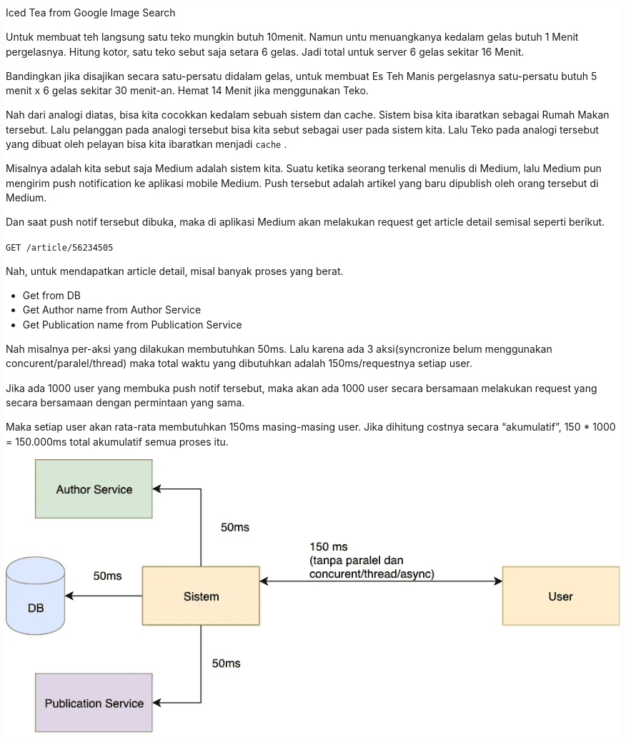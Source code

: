 Iced Tea from Google Image Search

Untuk membuat teh langsung satu teko mungkin butuh 10menit. Namun untu menuangkanya kedalam gelas butuh 1 Menit pergelasnya. Hitung kotor, satu teko sebut saja setara 6 gelas. Jadi total untuk server 6 gelas sekitar 16 Menit.

Bandingkan jika disajikan secara satu-persatu didalam gelas, untuk membuat Es Teh Manis pergelasnya satu-persatu butuh 5 menit x 6 gelas sekitar 30 menit-an. Hemat 14 Menit jika menggunakan Teko.

Nah dari analogi diatas, bisa kita cocokkan kedalam sebuah sistem dan cache.
Sistem bisa kita ibaratkan sebagai Rumah Makan tersebut. Lalu pelanggan pada analogi tersebut bisa kita sebut sebagai user pada sistem kita. Lalu Teko pada analogi tersebut yang dibuat oleh pelayan bisa kita ibaratkan menjadi `cache` .

Misalnya adalah kita sebut saja Medium adalah sistem kita. Suatu ketika seorang terkenal menulis di Medium, lalu Medium pun mengirim push notification ke aplikasi mobile Medium. Push tersebut adalah artikel yang baru dipublish oleh orang tersebut di Medium.

Dan saat push notif tersebut dibuka, maka di aplikasi Medium akan melakukan request get article detail semisal seperti berikut.

```
GET /article/56234505
```

Nah, untuk mendapatkan article detail, misal banyak proses yang berat.

*   Get from DB
*   Get Author name from Author Service
*   Get Publication name from Publication Service

Nah misalnya per-aksi yang dilakukan membutuhkan 50ms. Lalu karena ada 3 aksi(syncronize belum menggunakan concurent/paralel/thread) maka total waktu yang dibutuhkan adalah 150ms/requestnya setiap user.

Jika ada 1000 user yang membuka push notif tersebut, maka akan ada 1000 user secara bersamaan melakukan request yang secara bersamaan dengan permintaan yang sama.

Maka setiap user akan rata-rata membutuhkan 150ms masing-masing user. Jika dihitung costnya secara “akumulatif”, 150 * 1000 = 150.000ms total akumulatif semua proses itu.

![](img/cc131e8e19194e1e2da08d4adac73855.png)
